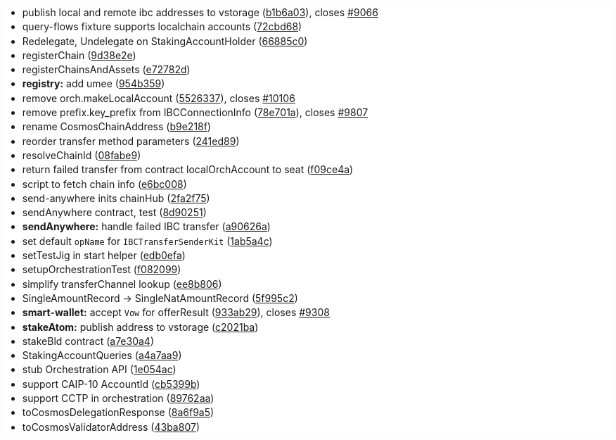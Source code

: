 * publish local and remote ibc addresses to vstorage ([b1b6a03](https://github.com/Agoric/agoric-sdk/commit/b1b6a0392467fda9cb6e51392756ff5ffff75256)), closes [#9066](https://github.com/Agoric/agoric-sdk/issues/9066)
* query-flows fixture supports localchain accounts ([72cbd68](https://github.com/Agoric/agoric-sdk/commit/72cbd688a98beaa3b155b3ffa06dc7738f1b8656))
* Redelegate, Undelegate on StakingAccountHolder ([66885c0](https://github.com/Agoric/agoric-sdk/commit/66885c0fea49c8885aab7d7e7aa266078b47c702))
* registerChain ([9d38e2e](https://github.com/Agoric/agoric-sdk/commit/9d38e2eb19496b85e6abdf7fcd7cf16c4581b3ce))
* registerChainsAndAssets ([e72782d](https://github.com/Agoric/agoric-sdk/commit/e72782dcc748b9e6a2879179cccf9866718f4e00))
* **registry:** add umee ([954b359](https://github.com/Agoric/agoric-sdk/commit/954b359fe55d8ada586a0878d44b2ef9602acbf5))
* remove orch.makeLocalAccount ([5526337](https://github.com/Agoric/agoric-sdk/commit/552633753ff66f011f6cff7b701cd3cc8f808fbe)), closes [#10106](https://github.com/Agoric/agoric-sdk/issues/10106)
* remove prefix.key_prefix from IBCConnectionInfo ([78e701a](https://github.com/Agoric/agoric-sdk/commit/78e701a92de9fa62ac719211a3bd874efd3678ac)), closes [#9807](https://github.com/Agoric/agoric-sdk/issues/9807)
* rename CosmosChainAddress ([b9e218f](https://github.com/Agoric/agoric-sdk/commit/b9e218f6d38ec14cf3ebdd584bcab7611677f1eb))
* reorder transfer method parameters ([241ed89](https://github.com/Agoric/agoric-sdk/commit/241ed892cc8f1e217622e737240c629f40770ff4))
* resolveChainId ([08fabe9](https://github.com/Agoric/agoric-sdk/commit/08fabe9f03a94a89e57c8a8fe446b1bdde21a4d3))
* return failed transfer from contract localOrchAccount to seat ([f09ce4a](https://github.com/Agoric/agoric-sdk/commit/f09ce4a8669d6a0b0c1572d8d14fa86b9bcb567c))
* script to fetch chain info ([e6bc008](https://github.com/Agoric/agoric-sdk/commit/e6bc00828b3141b635e186d115812aef18764c91))
* send-anywhere inits chainHub ([2fa2f75](https://github.com/Agoric/agoric-sdk/commit/2fa2f7512b2a1a19d47f47b59e3206619794be18))
* sendAnywhere contract, test ([8d90251](https://github.com/Agoric/agoric-sdk/commit/8d90251e9b82efcf0ea5c85d156f5e3e7a3f8173))
* **sendAnywhere:** handle failed IBC transfer ([a90626a](https://github.com/Agoric/agoric-sdk/commit/a90626ade0c3cd36ed949962fdf1fdb60660b77a))
* set default `opName` for `IBCTransferSenderKit` ([1ab5a4c](https://github.com/Agoric/agoric-sdk/commit/1ab5a4cd9aec4755654d965c8206b0500d22f0e3))
* setTestJig in start helper ([edb0efa](https://github.com/Agoric/agoric-sdk/commit/edb0efa724c395635333f37290cb6644f4423943))
* setupOrchestrationTest ([f082099](https://github.com/Agoric/agoric-sdk/commit/f08209916d9fe97f8df5a333e3e12ddf695d2421))
* simplify transferChannel lookup ([ee8b806](https://github.com/Agoric/agoric-sdk/commit/ee8b806d627214998ef96408c3885e14c9e6c1a9))
* SingleAmountRecord -> SingleNatAmountRecord ([5f995c2](https://github.com/Agoric/agoric-sdk/commit/5f995c239ac1bcaf4ecc11197a5c8d0a53345f65))
* **smart-wallet:** accept `Vow` for offerResult ([933ab29](https://github.com/Agoric/agoric-sdk/commit/933ab299ee30c14530f92a9548fd79a35de3d0ff)), closes [#9308](https://github.com/Agoric/agoric-sdk/issues/9308)
* **stakeAtom:** publish address to vstorage ([c2021ba](https://github.com/Agoric/agoric-sdk/commit/c2021ba0e59de5942c1286b2db70f8becb201730))
* stakeBld contract ([a7e30a4](https://github.com/Agoric/agoric-sdk/commit/a7e30a4e43c00b2916d2d57c70063650e726321f))
* StakingAccountQueries ([a4a7aa9](https://github.com/Agoric/agoric-sdk/commit/a4a7aa9edc4059f24dddc44c4e97d4ceed625034))
* stub Orchestration API ([1e054ac](https://github.com/Agoric/agoric-sdk/commit/1e054ac972ddfff5fb03738747c69eecd125c463))
* support CAIP-10 AccountId ([cb5399b](https://github.com/Agoric/agoric-sdk/commit/cb5399b0bb3e86f0c106c465ba67a06913f14fb7))
* support CCTP in orchestration ([89762aa](https://github.com/Agoric/agoric-sdk/commit/89762aa66151325e67fb99f58c80d033130c1225))
* toCosmosDelegationResponse ([8a6f9a5](https://github.com/Agoric/agoric-sdk/commit/8a6f9a50075f19209a275936ab41696271ae643a))
* toCosmosValidatorAddress ([43ba807](https://github.com/Agoric/agoric-sdk/commit/43ba807714e6323d72439679f114ad60009dfde5))